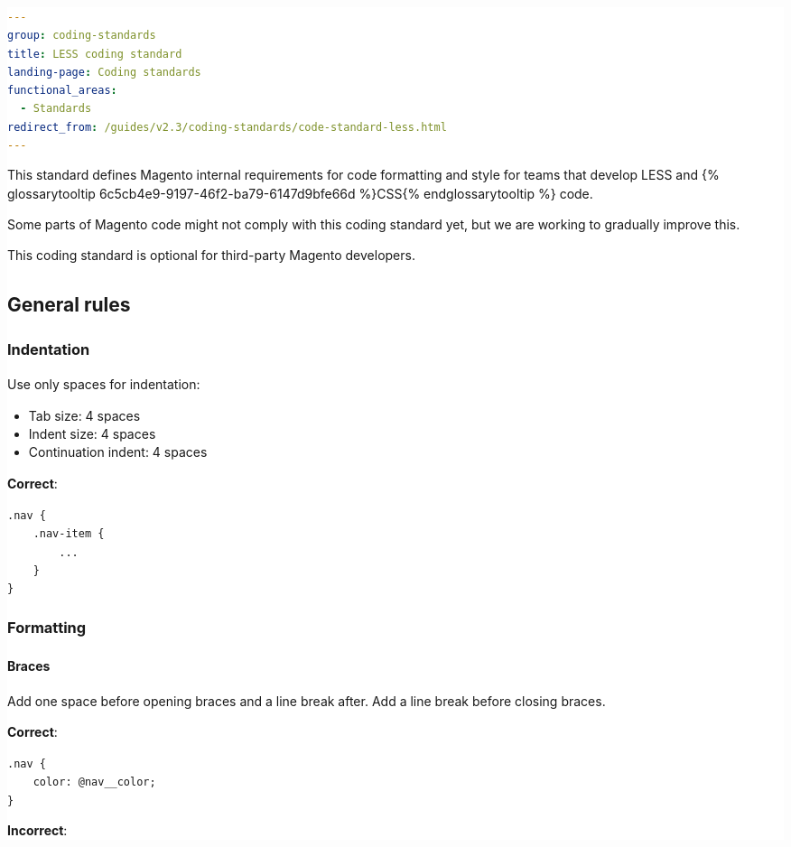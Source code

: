 ```yaml
---
group: coding-standards
title: LESS coding standard
landing-page: Coding standards
functional_areas:
  - Standards
redirect_from: /guides/v2.3/coding-standards/code-standard-less.html
---
```


This standard defines Magento internal requirements for code formatting and style for teams that develop LESS and {% glossarytooltip 6c5cb4e9-9197-46f2-ba79-6147d9bfe66d %}CSS{% endglossarytooltip %} code.

Some parts of Magento code might not comply with this coding standard yet, but we are working to gradually improve this.

This coding standard is optional for third-party Magento developers.

## General rules

### Indentation

Use only spaces for indentation:

* Tab size: 4 spaces
* Indent size: 4 spaces
* Continuation indent: 4 spaces

**Correct**:

```
.nav {
    .nav-item {
        ...
    }
}
```

### Formatting

#### Braces

Add one space before opening braces and a line break after. Add a line break before closing braces.

**Correct**:

```
.nav {
    color: @nav__color;
}
```

**Incorrect**:
